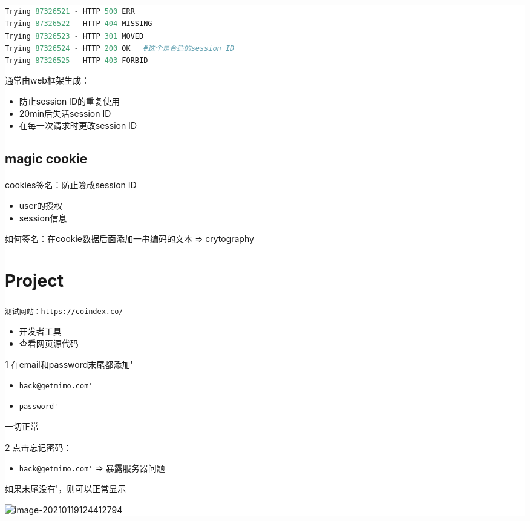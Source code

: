 ```python
Trying 87326521 - HTTP 500 ERR
Trying 87326522 - HTTP 404 MISSING
Trying 87326523 - HTTP 301 MOVED
Trying 87326524 - HTTP 200 OK	#这个是合适的session ID
Trying 87326525 - HTTP 403 FORBID
```



通常由web框架生成：

- 防止session ID的重复使用
- 20min后失活session ID
- 在每一次请求时更改session ID







## magic cookie

cookies签名：防止篡改session ID

- user的授权
- session信息



如何签名：在cookie数据后面添加一串编码的文本 => crytography





# Project

`测试网站：https://coindex.co/`

- 开发者工具
- 查看网页源代码

1 在email和password末尾都添加'

- `hack@getmimo.com'`

- `password'`

一切正常



2 点击忘记密码：

- `hack@getmimo.com'` => 暴露服务器问题

如果末尾没有'，则可以正常显示

![image-20210119124412794](https://cdn.jsdelivr.net/gh/DaiDuncan/PicUploader/img/20210119124412.png)